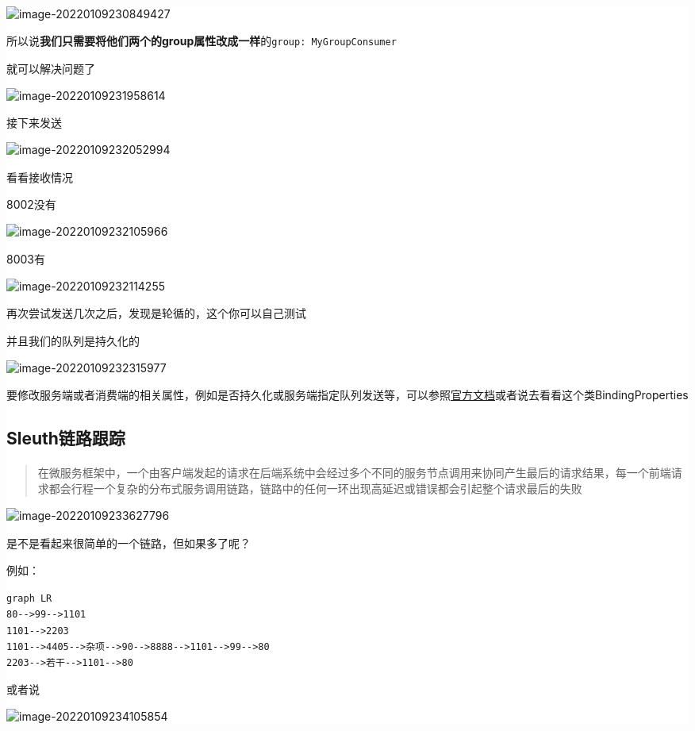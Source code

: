 ![image-20220109230849427](/images/Java/SpringCloud/10-Stream和Sleuth/image-20220109230849427.png)

所以说**我们只需要将他们两个的group属性改成一样**的`group: MyGroupConsumer`

就可以解决问题了

![image-20220109231958614](/images/Java/SpringCloud/10-Stream和Sleuth/image-20220109231958614.png)

接下来发送

![image-20220109232052994](/images/Java/SpringCloud/10-Stream和Sleuth/image-20220109232052994.png)

看看接收情况

8002没有

![image-20220109232105966](/images/Java/SpringCloud/10-Stream和Sleuth/image-20220109232105966.png)

8003有

![image-20220109232114255](/images/Java/SpringCloud/10-Stream和Sleuth/image-20220109232114255.png)

再次尝试发送几次之后，发现是轮循的，这个你可以自己测试

并且我们的队列是持久化的

![image-20220109232315977](/images/Java/SpringCloud/10-Stream和Sleuth/image-20220109232315977.png)

要修改服务端或者消费端的相关属性，例如是否持久化或服务端指定队列发送等，可以参照[官方文档](https://docs.spring.io/spring-cloud-stream-binder-rabbit/docs/3.2.1/reference/html/spring-cloud-stream-binder-rabbit.html#_configuration_options)或者说去看看这个类BindingProperties





## Sleuth链路跟踪

> 在微服务框架中，一个由客户端发起的请求在后端系统中会经过多个不同的服务节点调用来协同产生最后的请求结果，每一个前端请求都会行程一个复杂的分布式服务调用链路，链路中的任何一环出现高延迟或错误都会引起整个请求最后的失败

![image-20220109233627796](/images/Java/SpringCloud/10-Stream和Sleuth/image-20220109233627796.png)

是不是看起来很简单的一个链路，但如果多了呢？

例如：

```mermaid
graph LR
80-->99-->1101
1101-->2203
1101-->4405-->杂项-->90-->8888-->1101-->99-->80
2203-->若干-->1101-->80
```

或者说

![image-20220109234105854](/images/Java/SpringCloud/10-Stream和Sleuth/image-20220109234105854.png)
